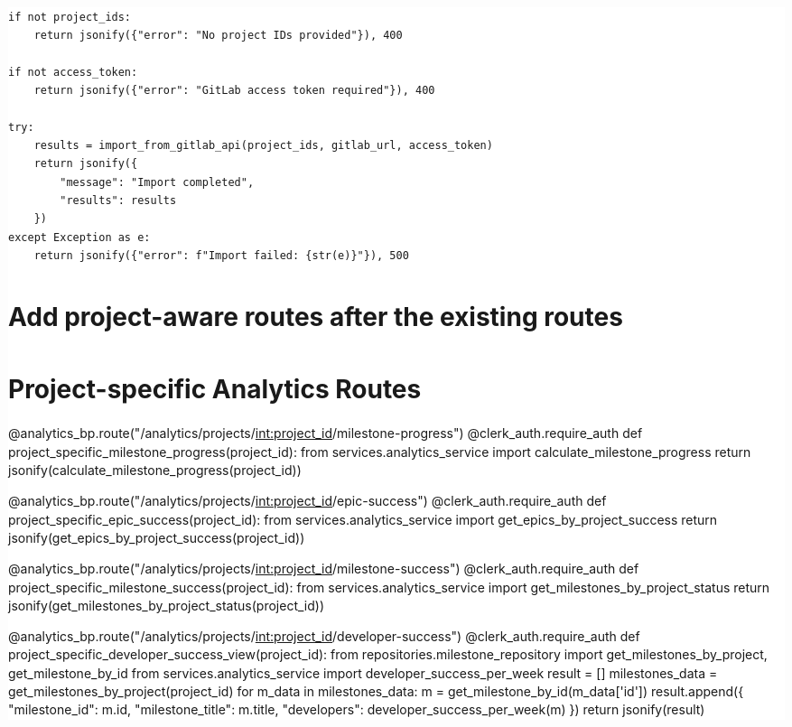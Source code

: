     if not project_ids:
        return jsonify({"error": "No project IDs provided"}), 400
    
    if not access_token:
        return jsonify({"error": "GitLab access token required"}), 400
    
    try:
        results = import_from_gitlab_api(project_ids, gitlab_url, access_token)
        return jsonify({
            "message": "Import completed",
            "results": results
        })
    except Exception as e:
        return jsonify({"error": f"Import failed: {str(e)}"}), 500

# Add project-aware routes after the existing routes

# Project-specific Analytics Routes
@analytics_bp.route("/analytics/projects/<int:project_id>/milestone-progress")
@clerk_auth.require_auth
def project_specific_milestone_progress(project_id):
    from services.analytics_service import calculate_milestone_progress
    return jsonify(calculate_milestone_progress(project_id))

@analytics_bp.route("/analytics/projects/<int:project_id>/epic-success")
@clerk_auth.require_auth
def project_specific_epic_success(project_id):
    from services.analytics_service import get_epics_by_project_success
    return jsonify(get_epics_by_project_success(project_id))

@analytics_bp.route("/analytics/projects/<int:project_id>/milestone-success")
@clerk_auth.require_auth
def project_specific_milestone_success(project_id):
    from services.analytics_service import get_milestones_by_project_status
    return jsonify(get_milestones_by_project_status(project_id))

@analytics_bp.route("/analytics/projects/<int:project_id>/developer-success")
@clerk_auth.require_auth
def project_specific_developer_success_view(project_id):
    from repositories.milestone_repository import get_milestones_by_project, get_milestone_by_id
    from services.analytics_service import developer_success_per_week
    result = []
    milestones_data = get_milestones_by_project(project_id)
    for m_data in milestones_data:
        m = get_milestone_by_id(m_data['id'])
        result.append({
            "milestone_id": m.id,
            "milestone_title": m.title,
            "developers": developer_success_per_week(m)
        })
    return jsonify(result)
